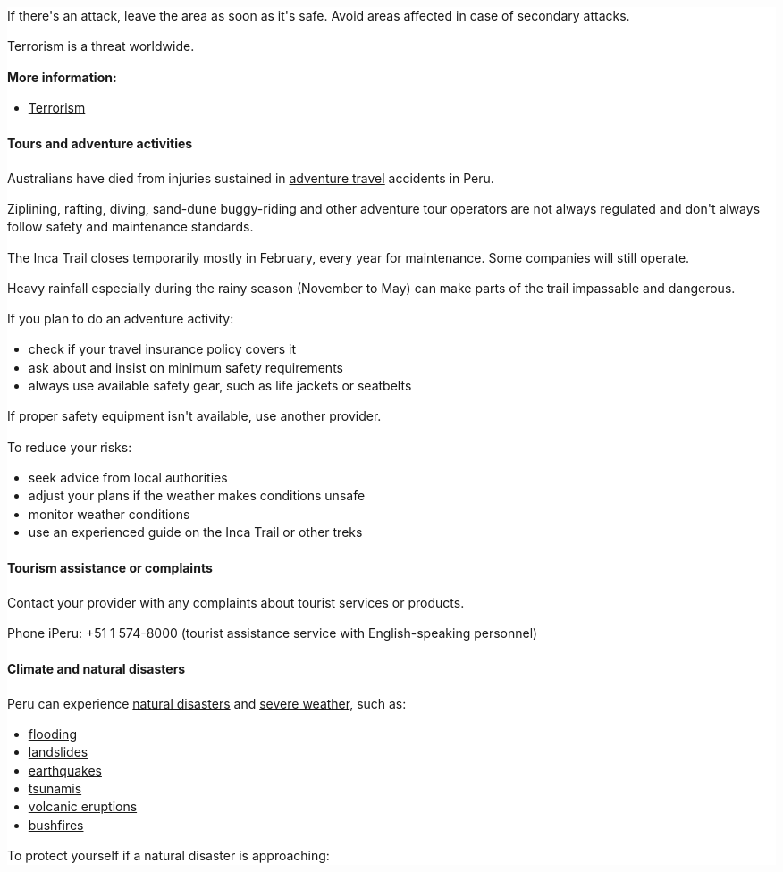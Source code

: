 If there's an attack, leave the area as soon as it's safe. Avoid areas affected in case of secondary attacks.

Terrorism is a threat worldwide.

**More information:**

* [Terrorism](/before-you-go/safety/terrorism "Terrorism")

#### Tours and adventure activities

Australians have died from injuries sustained in [adventure travel](/before-you-go/activities/adventure "Going overseas for sports and adventure") accidents in Peru.

Ziplining, rafting, diving, sand-dune buggy-riding and other adventure tour operators are not always regulated and don't always follow safety and maintenance standards.

The Inca Trail closes temporarily mostly in February, every year for maintenance. Some companies will still operate.

Heavy rainfall especially during the rainy season (November to May) can make parts of the trail impassable and dangerous.

If you plan to do an adventure activity:

* check if your travel insurance policy covers it
* ask about and insist on minimum safety requirements
* always use available safety gear, such as life jackets or seatbelts

If proper safety equipment isn't available, use another provider.

To reduce your risks:

* seek advice from local authorities
* adjust your plans if the weather makes conditions unsafe
* monitor weather conditions
* use an experienced guide on the Inca Trail or other treks

#### Tourism assistance or complaints

Contact your provider with any complaints about tourist services or products.

Phone iPeru: +51 1 574-8000 (tourist assistance service with English-speaking personnel)

#### Climate and natural disasters

Peru can experience [natural disasters](/before-you-go/safety/natural-disasters "Staying safe when there's a natural disaster") and [severe weather](/while-youre-away/crisis-or-emergency/severe-weather-incident "There's a severe weather incident"), such as:

* [flooding](https://www.smartraveller.gov.au/before-you-go/safety/natural-disasters#floods)
* [landslides](https://www.smartraveller.gov.au/before-you-go/safety/natural-disasters#landslides)
* [earthquakes](/before-you-go/safety/earthquakes-tsunamis "Earthquakes and tsunamis")
* [tsunamis](/before-you-go/safety/earthquakes-tsunamis "Earthquakes and tsunamis")
* [volcanic eruptions](https://www.smartraveller.gov.au/before-you-go/safety/natural-disasters#volcanos)
* [bushfires](https://www.smartraveller.gov.au/before-you-go/safety/natural-disasters#bushfires)

To protect yourself if a natural disaster is approaching:
